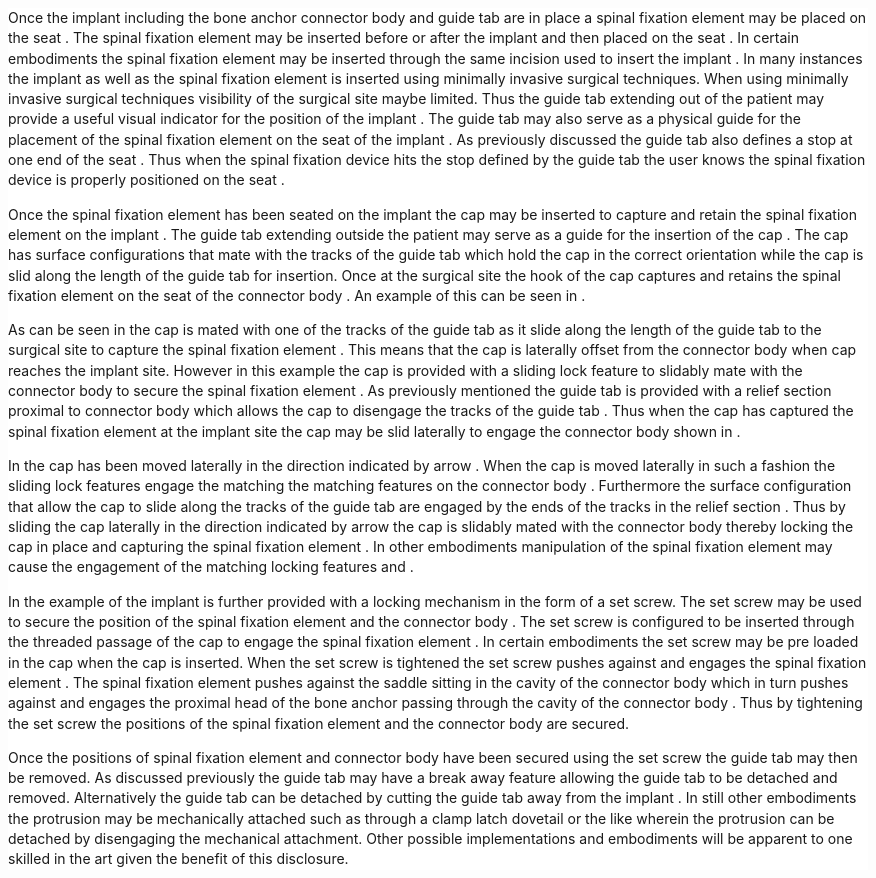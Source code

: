 Once the implant including the bone anchor connector body and guide tab are in place a spinal fixation element may be placed on the seat . The spinal fixation element may be inserted before or after the implant and then placed on the seat . In certain embodiments the spinal fixation element may be inserted through the same incision used to insert the implant . In many instances the implant as well as the spinal fixation element is inserted using minimally invasive surgical techniques. When using minimally invasive surgical techniques visibility of the surgical site maybe limited. Thus the guide tab extending out of the patient may provide a useful visual indicator for the position of the implant . The guide tab may also serve as a physical guide for the placement of the spinal fixation element on the seat of the implant . As previously discussed the guide tab also defines a stop at one end of the seat . Thus when the spinal fixation device hits the stop defined by the guide tab the user knows the spinal fixation device is properly positioned on the seat .

Once the spinal fixation element has been seated on the implant the cap may be inserted to capture and retain the spinal fixation element on the implant . The guide tab extending outside the patient may serve as a guide for the insertion of the cap . The cap has surface configurations that mate with the tracks of the guide tab which hold the cap in the correct orientation while the cap is slid along the length of the guide tab for insertion. Once at the surgical site the hook of the cap captures and retains the spinal fixation element on the seat of the connector body . An example of this can be seen in .

As can be seen in the cap is mated with one of the tracks of the guide tab as it slide along the length of the guide tab to the surgical site to capture the spinal fixation element . This means that the cap is laterally offset from the connector body when cap reaches the implant site. However in this example the cap is provided with a sliding lock feature to slidably mate with the connector body to secure the spinal fixation element . As previously mentioned the guide tab is provided with a relief section proximal to connector body which allows the cap to disengage the tracks of the guide tab . Thus when the cap has captured the spinal fixation element at the implant site the cap may be slid laterally to engage the connector body shown in .

In the cap has been moved laterally in the direction indicated by arrow . When the cap is moved laterally in such a fashion the sliding lock features engage the matching the matching features on the connector body . Furthermore the surface configuration that allow the cap to slide along the tracks of the guide tab are engaged by the ends of the tracks in the relief section . Thus by sliding the cap laterally in the direction indicated by arrow the cap is slidably mated with the connector body thereby locking the cap in place and capturing the spinal fixation element . In other embodiments manipulation of the spinal fixation element may cause the engagement of the matching locking features and .

In the example of the implant is further provided with a locking mechanism in the form of a set screw. The set screw may be used to secure the position of the spinal fixation element and the connector body . The set screw is configured to be inserted through the threaded passage of the cap to engage the spinal fixation element . In certain embodiments the set screw may be pre loaded in the cap when the cap is inserted. When the set screw is tightened the set screw pushes against and engages the spinal fixation element . The spinal fixation element pushes against the saddle sitting in the cavity of the connector body which in turn pushes against and engages the proximal head of the bone anchor passing through the cavity of the connector body . Thus by tightening the set screw the positions of the spinal fixation element and the connector body are secured.

Once the positions of spinal fixation element and connector body have been secured using the set screw the guide tab may then be removed. As discussed previously the guide tab may have a break away feature allowing the guide tab to be detached and removed. Alternatively the guide tab can be detached by cutting the guide tab away from the implant . In still other embodiments the protrusion may be mechanically attached such as through a clamp latch dovetail or the like wherein the protrusion can be detached by disengaging the mechanical attachment. Other possible implementations and embodiments will be apparent to one skilled in the art given the benefit of this disclosure.
